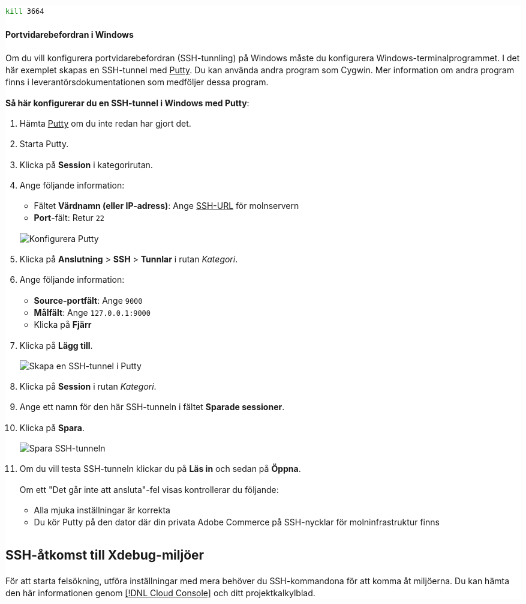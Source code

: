    ```bash
   kill 3664
   ```

#### Portvidarebefordran i Windows

Om du vill konfigurera portvidarebefordran (SSH-tunnling) på Windows måste du konfigurera Windows-terminalprogrammet. I det här exemplet skapas en SSH-tunnel med [Putty](https://www.chiark.greenend.org.uk/~sgtatham/putty/latest.html). Du kan använda andra program som Cygwin. Mer information om andra program finns i leverantörsdokumentationen som medföljer dessa program.

**Så här konfigurerar du en SSH-tunnel i Windows med Putty**:

1. Hämta [Putty](https://www.chiark.greenend.org.uk/~sgtatham/putty/latest.html) om du inte redan har gjort det.

1. Starta Putty.

1. Klicka på **Session** i kategorirutan.

1. Ange följande information:

   - Fältet **Värdnamn (eller IP-adress)**: Ange [SSH-URL](../development/secure-connections.md#connect-to-a-remote-environment) för molnservern
   - **Port**-fält: Retur `22`

   ![Konfigurera Putty](../../assets/xdebug/putty-session.png)

1. Klicka på **Anslutning** > **SSH** > **Tunnlar** i rutan _Kategori_.

1. Ange följande information:

   - **Source-portfält**: Ange `9000`
   - **Målfält**: Ange `127.0.0.1:9000`
   - Klicka på **Fjärr**

1. Klicka på **Lägg till**.

   ![Skapa en SSH-tunnel i Putty](../../assets/xdebug/putty-tunnels.png)

1. Klicka på **Session** i rutan _Kategori_.

1. Ange ett namn för den här SSH-tunneln i fältet **Sparade sessioner**.

1. Klicka på **Spara**.

   ![Spara SSH-tunneln](../../assets/xdebug/putty-session-save.png)

1. Om du vill testa SSH-tunneln klickar du på **Läs in** och sedan på **Öppna**.

   Om ett &quot;Det går inte att ansluta&quot;-fel visas kontrollerar du följande:

   - Alla mjuka inställningar är korrekta
   - Du kör Putty på den dator där din privata Adobe Commerce på SSH-nycklar för molninfrastruktur finns

## SSH-åtkomst till Xdebug-miljöer

För att starta felsökning, utföra inställningar med mera behöver du SSH-kommandona för att komma åt miljöerna. Du kan hämta den här informationen genom [[!DNL Cloud Console]](../development/secure-connections.md#use-an-ssh-command) och ditt projektkalkylblad.
